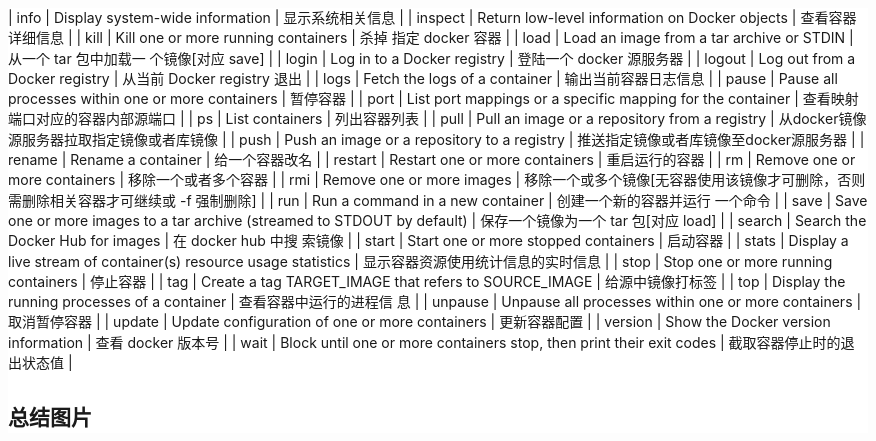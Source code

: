 | info    | Display system-wide information                              | 显示系统相关信息                                             |
| inspect | Return low-level information on Docker objects               | 查看容器详细信息                                             |
| kill    | Kill one or more running containers                          | 杀掉 指定 docker 容器                                        |
| load    | Load an image from a tar archive or STDIN                    | 从一个 tar 包中加载一 个镜像[对应 save]                      |
| login   | Log in to a Docker registry                                  | 登陆一个 docker 源服务器                                     |
| logout  | Log out from a Docker registry                               | 从当前 Docker registry 退出                                  |
| logs    | Fetch the logs of a container                                | 输出当前容器日志信息                                         |
| pause   | Pause all processes within one or more containers            | 暂停容器                                                     |
| port    | List port mappings or a specific mapping for the container   | 查看映射端口对应的容器内部源端口                             |
| ps      | List containers                                              | 列出容器列表                                                 |
| pull    | Pull an image or a repository from a registry                | 从docker镜像源服务器拉取指定镜像或者库镜像                   |
| push    | Push an image or a repository to a registry                  | 推送指定镜像或者库镜像至docker源服务器                       |
| rename  | Rename a container                                           | 给一个容器改名                                               |
| restart | Restart one or more containers                               | 重启运行的容器                                               |
| rm      | Remove one or more containers                                | 移除一个或者多个容器                                         |
| rmi     | Remove one or more images                                    | 移除一个或多个镜像[无容器使用该镜像才可删除，否则需删除相关容器才可继续或 -f 强制删除] |
| run     | Run a command in a new container                             | 创建一个新的容器并运行 一个命令                              |
| save    | Save one or more images to a tar archive (streamed to STDOUT by default) | 保存一个镜像为一个 tar 包[对应 load]                         |
| search  | Search the Docker Hub for images                             | 在 docker hub 中搜 索镜像                                    |
| start   | Start one or more stopped containers                         | 启动容器                                                     |
| stats   | Display a live stream of container(s) resource usage statistics | 显示容器资源使用统计信息的实时信息                           |
| stop    | Stop one or more running containers                          | 停止容器                                                     |
| tag     | Create a tag TARGET_IMAGE that refers to SOURCE_IMAGE        | 给源中镜像打标签                                             |
| top     | Display the running processes of a container                 | 查看容器中运行的进程信 息                                    |
| unpause | Unpause all processes within one or more containers          | 取消暂停容器                                                 |
| update  | Update configuration of one or more containers               | 更新容器配置                                                 |
| version | Show the Docker version information                          | 查看 docker 版本号                                           |
| wait    | Block until one or more containers stop, then print their exit codes | 截取容器停止时的退出状态值                                   |

## 总结图片
